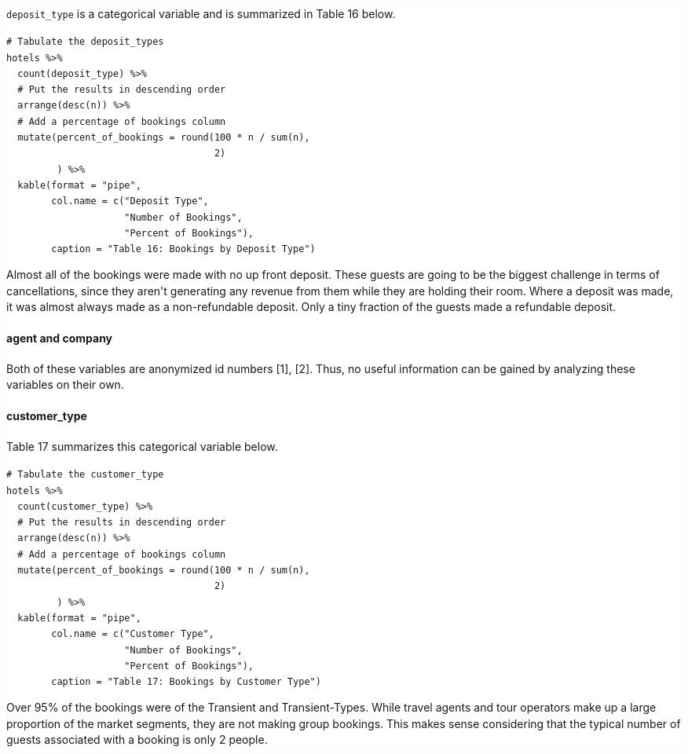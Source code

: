 `deposit_type` is a categorical variable and is summarized in Table 16 below.

```{r deposit_type tabulation}
# Tabulate the deposit_types
hotels %>% 
  count(deposit_type) %>% 
  # Put the results in descending order
  arrange(desc(n)) %>% 
  # Add a percentage of bookings column
  mutate(percent_of_bookings = round(100 * n / sum(n),
                                     2)
         ) %>% 
  kable(format = "pipe",
        col.name = c("Deposit Type",
                     "Number of Bookings",
                     "Percent of Bookings"),
        caption = "Table 16: Bookings by Deposit Type")
```

Almost all of the bookings were made with no up front deposit. These guests are going to be the biggest challenge in terms of cancellations, since they aren't generating any revenue from them while they are holding their room. Where a deposit was made, it was almost always made as a non-refundable deposit. Only a tiny fraction of the guests made a refundable deposit.

#### agent and company

Both of these variables are anonymized id numbers [1], [2]. Thus, no useful information can be gained by analyzing these variables on their own.

#### customer_type

Table 17 summarizes this categorical variable below.

```{r customer_type tabulation}
# Tabulate the customer_type
hotels %>% 
  count(customer_type) %>% 
  # Put the results in descending order
  arrange(desc(n)) %>% 
  # Add a percentage of bookings column
  mutate(percent_of_bookings = round(100 * n / sum(n),
                                     2)
         ) %>% 
  kable(format = "pipe",
        col.name = c("Customer Type",
                     "Number of Bookings",
                     "Percent of Bookings"),
        caption = "Table 17: Bookings by Customer Type")
```

Over 95% of the bookings were of the Transient and Transient-Types. While travel agents and tour operators make up a large proportion of the market segments, they are not making group bookings. This makes sense considering that the typical number of guests associated with a booking is only 2 people.
